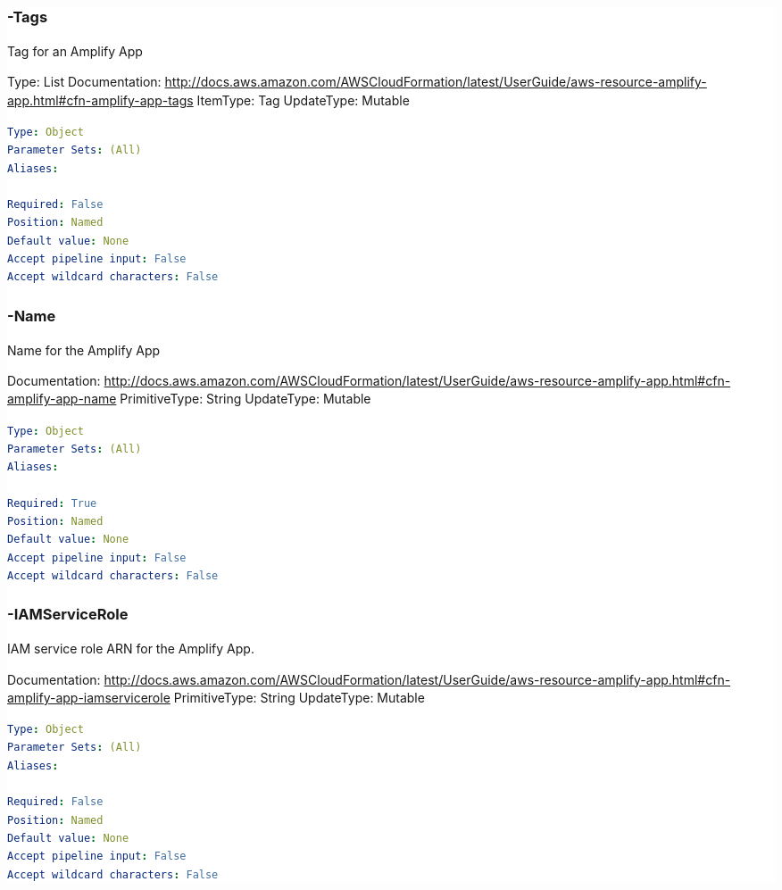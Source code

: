 ### -Tags
Tag for an Amplify App

Type: List
Documentation: http://docs.aws.amazon.com/AWSCloudFormation/latest/UserGuide/aws-resource-amplify-app.html#cfn-amplify-app-tags
ItemType: Tag
UpdateType: Mutable

```yaml
Type: Object
Parameter Sets: (All)
Aliases:

Required: False
Position: Named
Default value: None
Accept pipeline input: False
Accept wildcard characters: False
```

### -Name
Name for the Amplify App

Documentation: http://docs.aws.amazon.com/AWSCloudFormation/latest/UserGuide/aws-resource-amplify-app.html#cfn-amplify-app-name
PrimitiveType: String
UpdateType: Mutable

```yaml
Type: Object
Parameter Sets: (All)
Aliases:

Required: True
Position: Named
Default value: None
Accept pipeline input: False
Accept wildcard characters: False
```

### -IAMServiceRole
IAM service role ARN for the Amplify App.

Documentation: http://docs.aws.amazon.com/AWSCloudFormation/latest/UserGuide/aws-resource-amplify-app.html#cfn-amplify-app-iamservicerole
PrimitiveType: String
UpdateType: Mutable

```yaml
Type: Object
Parameter Sets: (All)
Aliases:

Required: False
Position: Named
Default value: None
Accept pipeline input: False
Accept wildcard characters: False
```
